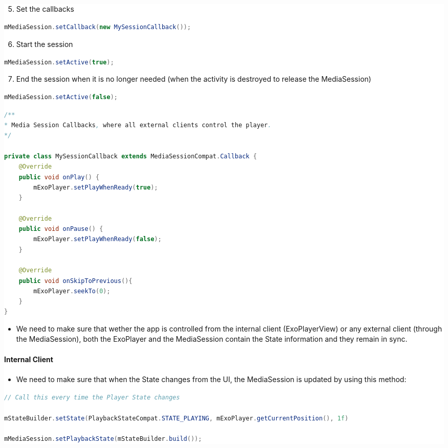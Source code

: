 5. Set the callbacks

```java
mMediaSession.setCallback(new MySessionCallback());
```
6. Start the session

```java
mMediaSession.setActive(true);
```
7. End the session when it is no longer needed (when the activity is destroyed to release the MediaSession)

```java
mMediaSession.setActive(false);
```

```java
/**
* Media Session Callbacks, where all external clients control the player.
*/

private class MySessionCallback extends MediaSessionCompat.Callback {
	@Override
	public void onPlay() {
		mExoPlayer.setPlayWhenReady(true);
	}

	@Override 
	public void onPause() {
		mExoPlayer.setPlayWhenReady(false);
	}

	@Override
	public void onSkipToPrevious(){
		mExoPlayer.seekTo(0);
	}
}
```
- We need to make sure that wether the app is controlled from the internal client (ExoPlayerView) or any external client (through the MediaSession), both the ExoPlayer and the MediaSession contain the State information and they remain in sync.

#### Internal Client

- We need to make sure that when the State changes from the UI, the MediaSession is updated by using this method:

```java
// Call this every time the Player State changes

mStateBuilder.setState(PlaybackStateCompat.STATE_PLAYING, mExoPlayer.getCurrentPosition(), 1f)

mMediaSession.setPlaybackState(mStateBuilder.build());
```
